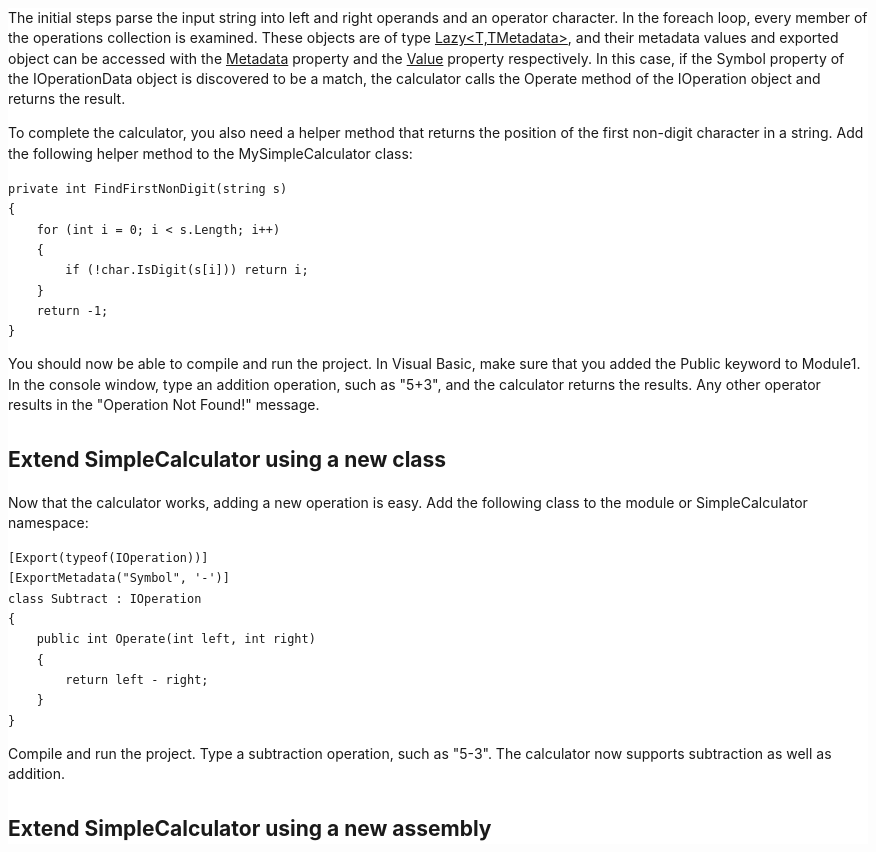 The initial steps parse the input string into left and right operands and an
operator character. In the foreach loop, every member of the operations
collection is examined. These objects are of type
[Lazy\<T,TMetadata\>](https://docs.microsoft.com/en-us/dotnet/api/system.lazy-2),
and their metadata values and exported object can be accessed with the
[Metadata](https://docs.microsoft.com/en-us/dotnet/api/system.lazy-2.metadata)
property and the
[Value](https://docs.microsoft.com/en-us/dotnet/api/system.lazy-1.value)
property respectively. In this case, if the Symbol property of the
IOperationData object is discovered to be a match, the calculator calls the
Operate method of the IOperation object and returns the result.

To complete the calculator, you also need a helper method that returns the
position of the first non-digit character in a string. Add the following helper
method to the MySimpleCalculator class:

~~~~~~~~~~~~~~~~~~~~~~~~~~~~~~~~~~~~~~~~~~~~~~~~~~~~~~~~~~~~~~~~~~~~~~~~~ CSharp
private int FindFirstNonDigit(string s)
{
    for (int i = 0; i < s.Length; i++)
    {
        if (!char.IsDigit(s[i])) return i;
    }
    return -1;
}
~~~~~~~~~~~~~~~~~~~~~~~~~~~~~~~~~~~~~~~~~~~~~~~~~~~~~~~~~~~~~~~~~~~~~~~~~~~~~~~~

You should now be able to compile and run the project. In Visual Basic, make
sure that you added the Public keyword to Module1. In the console window, type
an addition operation, such as "5+3", and the calculator returns the results.
Any other operator results in the "Operation Not Found!" message.

## Extend SimpleCalculator using a new class

Now that the calculator works, adding a new operation is easy. Add the following
class to the module or SimpleCalculator namespace:

~~~~~~~~~~~~~~~~~~~~~~~~~~~~~~~~~~~~~~~~~~~~~~~~~~~~~~~~~~~~~~~~~~~~~~~~~ CSharp
[Export(typeof(IOperation))]
[ExportMetadata("Symbol", '-')]
class Subtract : IOperation
{
    public int Operate(int left, int right)
    {
        return left - right;
    }
}
~~~~~~~~~~~~~~~~~~~~~~~~~~~~~~~~~~~~~~~~~~~~~~~~~~~~~~~~~~~~~~~~~~~~~~~~~~~~~~~~

Compile and run the project. Type a subtraction operation, such as "5-3". The
calculator now supports subtraction as well as addition.

## Extend SimpleCalculator using a new assembly
